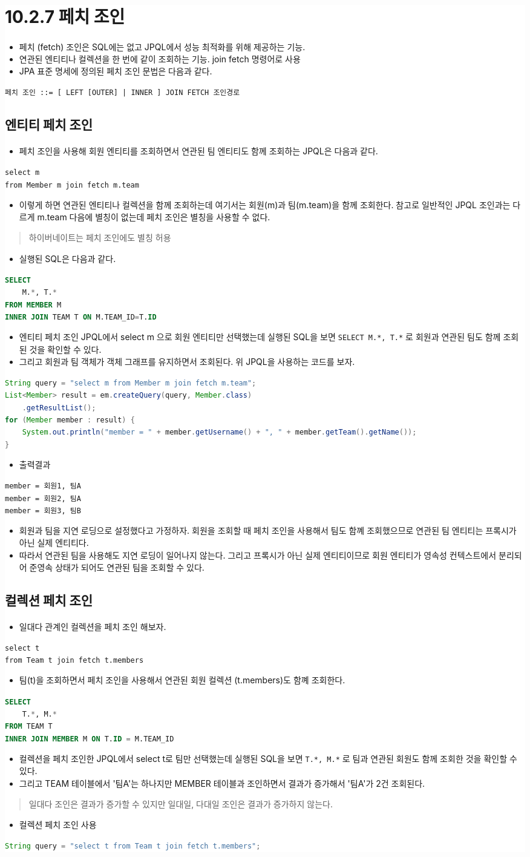 # 10.2.7 페치 조인
- 페치 (fetch) 조인은 SQL에는 없고 JPQL에서 성능 최적화를 위해 제공하는 기능.
- 연관된 엔티티나 컬렉션을 한 번에 같이 조회하는 기능. join fetch 명령어로 사용
- JPA 표준 명세에 정의된 페치 조인 문법은 다음과 같다.
```text
페치 조인 ::= [ LEFT [OUTER] | INNER ] JOIN FETCH 조인경로
```

## 엔티티 페치 조인
- 페치 조인을 사용해 회원 엔티티를 조회하면서 연관된 팀 엔티티도 함께 조회하는 JPQL은 다음과 같다.
```jpaql
select m
from Member m join fetch m.team
```
- 이렇게 하면 연관된 엔티티나 컬렉션을 함께 조회하는데 여기서는 회원(m)과 팀(m.team)을 함께 조회한다. 참고로 일반적인 JPQL 조인과는 다르게 m.team 다음에 별칭이 없는데 페치 조인은 별칭을 사용할 수 없다.
> 하이버네이트는 페치 조인에도 별칭 허용
- 실행된 SQL은 다음과 같다.
```sql
SELECT 
    M.*, T.*
FROM MEMBER M 
INNER JOIN TEAM T ON M.TEAM_ID=T.ID
```
- 엔티티 페치 조인 JPQL에서 select m 으로 회원 엔티티만 선택했는데 실행된 SQL을 보면 `SELECT M.*, T.*` 로 회원과 연관된 팀도 함께 조회된 것을 확인할 수 있다.
- 그리고 회원과 팀 객체가 객체 그래프를 유지하면서 조회된다. 위 JPQL을 사용하는 코드를 보자.
```java
String query = "select m from Member m join fetch m.team";
List<Member> result = em.createQuery(query, Member.class)
    .getResultList();
for (Member member : result) {
    System.out.println("member = " + member.getUsername() + ", " + member.getTeam().getName());
}
```
- 출력결과
```text
member = 회원1, 팀A
member = 회원2, 팀A
member = 회원3, 팀B
```
- 회원과 팀을 지연 로딩으로 설정했다고 가정하자. 회원을 조회할 때 페치 조인을 사용해서 팀도 함꼐 조회했으므로 연관된 팀 엔티티는 프록시가 아닌 실제 엔티티다.
- 따라서 연관된 팀을 사용해도 지연 로딩이 일어나지 않는다. 그리고 프록시가 아닌 실제 엔티티이므로 회원 엔티티가 영속성 컨텍스트에서 분리되어 준영속 상태가 되어도 연관된 팀을 조회할 수 있다.

## 컬렉션 페치 조인
- 일대다 관계인 컬렉션을 페치 조인 해보자.
```jpaql
select t
from Team t join fetch t.members
```
- 팀(t)을 조회하면서 페치 조인을 사용해서 연관된 회원 컬렉션 (t.members)도 함꼐 조회한다.
```sql
SELECT 
    T.*, M.*
FROM TEAM T
INNER JOIN MEMBER M ON T.ID = M.TEAM_ID
```
- 컬렉션을 페치 조인한 JPQL에서 select t로 팀만 선택했는데 실행된 SQL을 보면 `T.*, M.*` 로 팀과 연관된 회원도 함께 조회한 것을 확인할 수 있다.
- 그리고 TEAM 테이블에서 '팀A'는 하나지만 MEMBER 테이블과 조인하면서 결과가 증가해서 '팀A'가 2건 조회된다. 
> 일대다 조인은 결과가 증가할 수 있지만 일대일, 다대일 조인은 결과가 증가하지 않는다.
- 컬렉션 페치 조인 사용
```java
String query = "select t from Team t join fetch t.members";
```